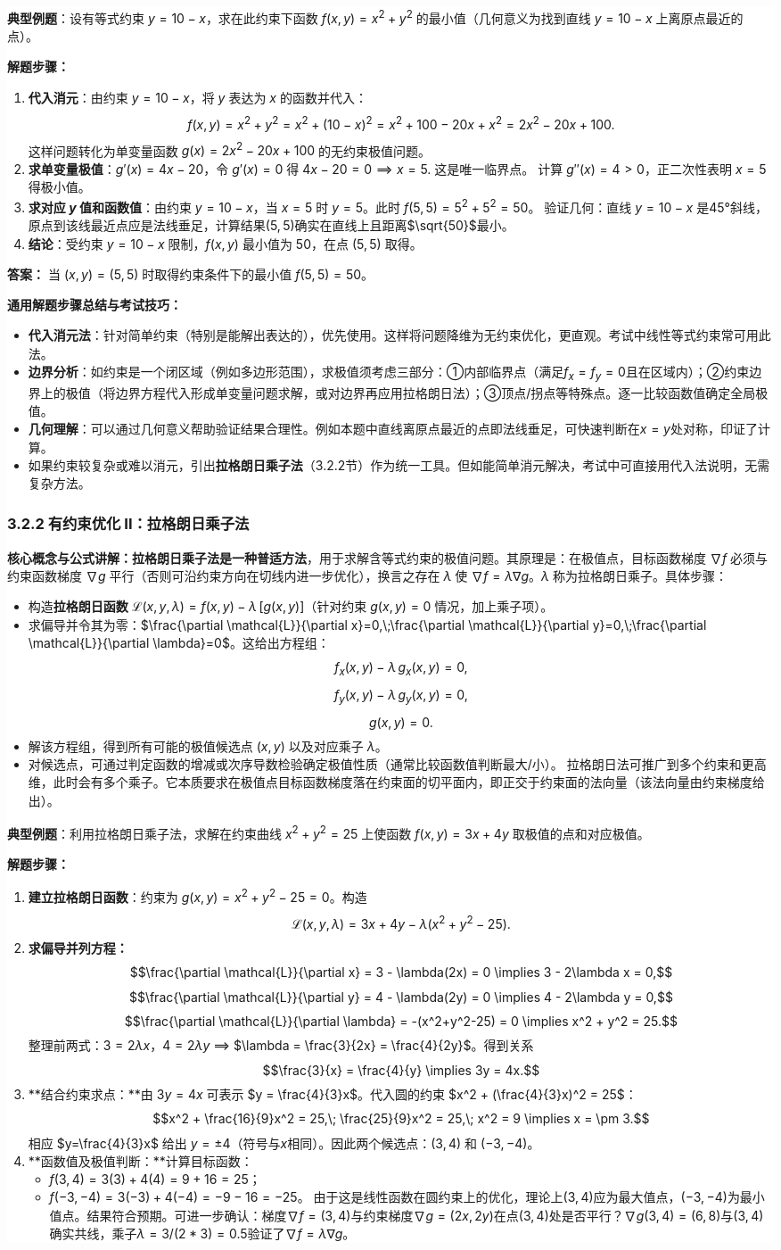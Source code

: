 **典型例题**：设有等式约束 $y = 10 - x$，求在此约束下函数 $f(x,y) = x^2 + y^2$ 的最小值（几何意义为找到直线 $y=10-x$ 上离原点最近的点）。

**解题步骤：**
1. **代入消元**：由约束 $y=10-x$，将 $y$ 表达为 $x$ 的函数并代入：
   $$f(x,y) = x^2 + y^2 = x^2 + (10 - x)^2 = x^2 + 100 - 20x + x^2 = 2x^2 - 20x + 100.$$ 
   这样问题转化为单变量函数 $g(x)=2x^2-20x+100$ 的无约束极值问题。
2. **求单变量极值**：$g'(x) = 4x - 20$，令 $g'(x)=0$ 得 $4x-20=0 \implies x=5$. 这是唯一临界点。
   计算 $g''(x)=4>0$，正二次性表明 $x=5$ 得极小值。
3. **求对应 $y$ 值和函数值**：由约束 $y=10-x$，当 $x=5$ 时 $y=5$。此时 $f(5,5) = 5^2+5^2 = 50$。
   验证几何：直线 $y=10-x$ 是45°斜线，原点到该线最近点应是法线垂足，计算结果$(5,5)$确实在直线上且距离$\sqrt{50}$最小。
4. **结论**：受约束 $y=10-x$ 限制，$f(x,y)$ 最小值为 $50$，在点 $(5,5)$ 取得。

**答案：** 当 $(x,y)=(5,5)$ 时取得约束条件下的最小值 $f(5,5)=50$。

**通用解题步骤总结与考试技巧：**
- **代入消元法**：针对简单约束（特别是能解出表达的），优先使用。这样将问题降维为无约束优化，更直观。考试中线性等式约束常可用此法。
- **边界分析**：如约束是一个闭区域（例如多边形范围），求极值须考虑三部分：①内部临界点（满足$f_x=f_y=0$且在区域内）；②约束边界上的极值（将边界方程代入形成单变量问题求解，或对边界再应用拉格朗日法）；③顶点/拐点等特殊点。逐一比较函数值确定全局极值。
- **几何理解**：可以通过几何意义帮助验证结果合理性。例如本题中直线离原点最近的点即法线垂足，可快速判断在$x=y$处对称，印证了计算。
- 如果约束较复杂或难以消元，引出**拉格朗日乘子法**（3.2.2节）作为统一工具。但如能简单消元解决，考试中可直接用代入法说明，无需复杂方法。

### 3.2.2 有约束优化 II：拉格朗日乘子法
**核心概念与公式讲解：**拉格朗日乘子法是一种**普适方法**，用于求解含等式约束的极值问题。其原理是：在极值点，目标函数梯度 $\nabla f$ 必须与约束函数梯度 $\nabla g$ 平行（否则可沿约束方向在切线内进一步优化），换言之存在 $\lambda$ 使 $\nabla f = \lambda \nabla g$。$\lambda$ 称为拉格朗日乘子。具体步骤：
- 构造**拉格朗日函数** $\mathcal{L}(x,y,\lambda) = f(x,y) - \lambda\,[g(x,y)]$（针对约束 $g(x,y)=0$ 情况，加上乘子项）。
- 求偏导并令其为零：$\frac{\partial \mathcal{L}}{\partial x}=0,\;\frac{\partial \mathcal{L}}{\partial y}=0,\;\frac{\partial \mathcal{L}}{\partial \lambda}=0$。这给出方程组：
  $$f_x(x,y) - \lambda\,g_x(x,y) = 0,$$
  $$f_y(x,y) - \lambda\,g_y(x,y) = 0,$$
  $$g(x,y) = 0.$$
- 解该方程组，得到所有可能的极值候选点 $(x,y)$ 以及对应乘子 $\lambda$。
- 对候选点，可通过判定函数的增减或次序导数检验确定极值性质（通常比较函数值判断最大/小）。
拉格朗日法可推广到多个约束和更高维，此时会有多个乘子。它本质要求在极值点目标函数梯度落在约束面的切平面内，即正交于约束面的法向量（该法向量由约束梯度给出）。

**典型例题**：利用拉格朗日乘子法，求解在约束曲线 $x^2 + y^2 = 25$ 上使函数 $f(x,y) = 3x + 4y$ 取极值的点和对应极值。

**解题步骤：**
1. **建立拉格朗日函数**：约束为 $g(x,y)=x^2+y^2-25=0$。构造 
   $$\mathcal{L}(x,y,\lambda) = 3x + 4y - \lambda (x^2+y^2-25).$$
2. **求偏导并列方程：**
   $$\frac{\partial \mathcal{L}}{\partial x} = 3 - \lambda(2x) = 0 \implies 3 - 2\lambda x = 0,$$
   $$\frac{\partial \mathcal{L}}{\partial y} = 4 - \lambda(2y) = 0 \implies 4 - 2\lambda y = 0,$$
   $$\frac{\partial \mathcal{L}}{\partial \lambda} = -(x^2+y^2-25) = 0 \implies x^2 + y^2 = 25.$$
   整理前两式：$3 = 2\lambda x$，$4 = 2\lambda y$ $\implies$ $\lambda = \frac{3}{2x} = \frac{4}{2y}$。得到关系 
   $$\frac{3}{x} = \frac{4}{y} \implies 3y = 4x.$$
3. **结合约束求点：**由 $3y=4x$ 可表示 $y = \frac{4}{3}x$。代入圆的约束 $x^2 + (\frac{4}{3}x)^2 = 25$：
   $$x^2 + \frac{16}{9}x^2 = 25,\; \frac{25}{9}x^2 = 25,\; x^2 = 9 \implies x = \pm 3.$$ 
   相应 $y=\frac{4}{3}x$ 给出 $y=\pm 4$（符号与$x$相同）。因此两个候选点：$(3,4)$ 和 $(-3,-4)$。
4. **函数值及极值判断：**计算目标函数：
   - $f(3,4)=3(3)+4(4)=9+16=25$；
   - $f(-3,-4)=3(-3)+4(-4)=-9-16=-25$。
   由于这是线性函数在圆约束上的优化，理论上$(3,4)$应为最大值点，$(-3,-4)$为最小值点。结果符合预期。可进一步确认：梯度$\nabla f=(3,4)$与约束梯度$\nabla g=(2x,2y)$在点$(3,4)$处是否平行？$\nabla g(3,4)=(6,8)$与$(3,4)$确实共线，乘子$\lambda=3/(2*3)=0.5$验证了$\nabla f = \lambda \nabla g$。
